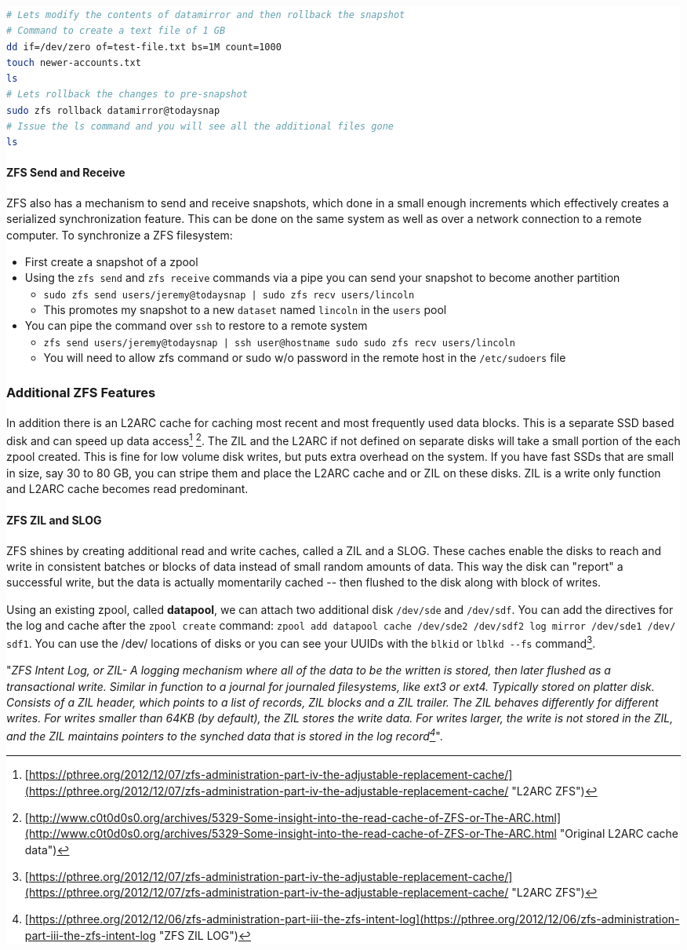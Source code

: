 ```bash
# Lets modify the contents of datamirror and then rollback the snapshot
# Command to create a text file of 1 GB
dd if=/dev/zero of=test-file.txt bs=1M count=1000
touch newer-accounts.txt
ls
# Lets rollback the changes to pre-snapshot
sudo zfs rollback datamirror@todaysnap
# Issue the ls command and you will see all the additional files gone
ls 
```

#### ZFS Send and Receive

ZFS also has a mechanism to send and receive snapshots, which done in a small enough increments which effectively creates a serialized synchronization feature. This can be done on the same system as well as over a network connection to a remote computer. To synchronize a ZFS filesystem:

* First create a snapshot of a zpool
* Using the `zfs send` and `zfs receive` commands via a pipe you can send your snapshot to become another partition
  * `sudo zfs send users/jeremy@todaysnap | sudo zfs recv users/lincoln`
  * This promotes my snapshot to a new `dataset` named `lincoln` in the `users` pool  
* You can pipe the command over `ssh` to restore to a remote system
  * `zfs send users/jeremy@todaysnap | ssh user@hostname sudo sudo zfs recv users/lincoln`
  * You will need to allow zfs command or sudo w/o password in the remote host in the `/etc/sudoers` file

### Additional ZFS Features

In addition there is an L2ARC cache for caching most recent and most frequently used data blocks.  This is a separate SSD based disk and can speed up data access[^141] [^142]. The ZIL and the L2ARC if not defined on separate disks will take a small portion of the each zpool created. This is fine for low volume disk writes, but puts extra overhead on the system. If you have fast SSDs that are small in size, say 30 to 80 GB, you can stripe them and place the L2ARC cache and or ZIL on these disks. ZIL is a write only function and L2ARC cache becomes read predominant.

#### ZFS ZIL and SLOG

ZFS shines by creating additional read and write caches, called a ZIL and a SLOG. These caches enable the disks to reach and write in consistent batches or blocks of data instead of small random amounts of data. This way the disk can "report" a successful write, but the data is actually momentarily cached -- then flushed to the disk along with block of writes.

Using an existing zpool, called **datapool**, we can attach two additional disk `/dev/sde` and `/dev/sdf`. You can add the directives for the log and cache after the `zpool create` command:  `zpool add datapool cache /dev/sde2 /dev/sdf2 log mirror /dev/sde1 /dev/sdf1`.  You can use the /dev/ locations of disks or you can see your UUIDs with the `blkid` or `lblkd --fs` command[^141].

"*ZFS Intent Log, or ZIL- A logging mechanism where all of the data to be the written is stored, then later flushed as a transactional write. Similar in function to a journal for journaled filesystems, like ext3 or ext4. Typically stored on platter disk. Consists of a ZIL header, which points to a list of records, ZIL blocks and a ZIL trailer. The ZIL behaves differently for different writes. For writes smaller than 64KB (by default), the ZIL stores the write data. For writes larger, the write is not stored in the ZIL, and the ZIL maintains pointers to the synched data that is stored in the log record[^140]*".


[^ch11f121]: [https://btrfs.wiki.kernel.org/index.php/Main_Page](https://btrfs.wiki.kernel.org/index.php/Main_Page "btrfs wiki page")
[^ch11f122]: [http://tldp.org/HOWTO/Partition/fdisk_partitioning.html](http://tldp.org/HOWTO/Partition/fdisk_partitioning.html)
[^ch11f123]: [https://en.wikipedia.org/wiki/Ext2](https://en.wikipedia.org/wiki/Ext2)
[^124]: [https://en.wikipedia.org/wiki/Journaling_file_system](https://en.wikipedia.org/wiki/Journaling_file_system)
[^125]: [https://en.wikipedia.org/wiki/Ext3](https://en.wikipedia.org/wiki/Ext3)
[^126]: [https://en.wikipedia.org/wiki/Ext4](https://en.wikipedia.org/wiki/Ext4)
[^127]: [https://access.redhat.com/documentation/en-US/Red_Hat_Enterprise_Linux/6/html/Performance_Tuning_Guide/s-storage-xfs.html](https://access.redhat.com/documentation/en-US/Red_Hat_Enterprise_Linux/6/html/Performance_Tuning_Guide/s-storage-xfs.html)
[^128]: [https://en.wikipedia.org/wiki/Btrfs](https://en.wikipedia.org/wiki/Btrfs)
[^129]: [https://en.wikipedia.org/wiki/ZFS](https://en.wikipedia.org/wiki/ZFS)
[^130]: [http://tldp.org/HOWTO/LVM-HOWTO/whatisvolman.html](http://tldp.org/HOWTO/LVM-HOWTO/whatisvolman.html)
[^131]: [http://tldp.org/HOWTO/LVM-HOWTO/vg.html](http://tldp.org/HOWTO/LVM-HOWTO/vg.html)
[^132]: [http://tldp.org/HOWTO/LVM-HOWTO/pv.html](http://tldp.org/HOWTO/LVM-HOWTO/pv.html)
[^133]: [http://tldp.org/HOWTO/LVM-HOWTO/lv.html](http://tldp.org/HOWTO/LVM-HOWTO/lv.html)
[^134]: <a href="https://commons.wikimedia.org/wiki/File:Super_Talent_2.5in_SATA_SSD_SAM64GM25S.jpg">By photo: Qurren (talk)Taken with Canon IXY 10S (Digital IXUS 210)</a> or <a href="https://creativecommons.org/licenses/by-sa/3.0">CC BY-SA 3.0 </a>
[^135]: <a href="https://creativecommons.org/licenses/by-sa/3.0">CC BY-SA 3.0 By Evan-Amos</a> <a href="https://commons.wikimedia.org/wiki/File:Laptop-hard-drive-exposed.jpg">from Wikimedia Commons</a>
[^136]: [https://www.lifewire.com/pci-express-pcie-2625962](https://www.lifewire.com/pci-express-pcie-2625962 "PCi Express")
[^137]: <a href="https://creativecommons.org/licenses/by-sa/4.0">CC BY-SA 4.0 By Anand Lal Shimpi, anandtech.com</a> <a href="https://commons.wikimedia.org/wiki/File:M.2_and_mSATA_SSDs_comparison.jpg">via Wikimedia Commons</a>)
[^138]: [https://docs.oracle.com/cd/E23824_01/html/821-1448/gbchp.html](https://docs.oracle.com/cd/E23824_01/html/821-1448/gbchp.html "Compare the difference between df and zfs list")
[^139]: [http://tldp.org/HOWTO/LVM-HOWTO/snapshotintro.html](http://tldp.org/HOWTO/LVM-HOWTO/snapshotintro.html "TLDP LVM Snapshots")
[^140]: [https://pthree.org/2012/12/06/zfs-administration-part-iii-the-zfs-intent-log](https://pthree.org/2012/12/06/zfs-administration-part-iii-the-zfs-intent-log "ZFS ZIL LOG")
[^141]: [https://pthree.org/2012/12/07/zfs-administration-part-iv-the-adjustable-replacement-cache/](https://pthree.org/2012/12/07/zfs-administration-part-iv-the-adjustable-replacement-cache/ "L2ARC ZFS")
[^142]: [http://www.c0t0d0s0.org/archives/5329-Some-insight-into-the-read-cache-of-ZFS-or-The-ARC.html](http://www.c0t0d0s0.org/archives/5329-Some-insight-into-the-read-cache-of-ZFS-or-The-ARC.html "Original L2ARC cache data")
[^143]: [https://pthree.org/2012/12/11/zfs-administration-part-vi-scrub-and-resilver/](https://pthree.org/2012/12/11/zfs-administration-part-vi-scrub-and-resilver/ "hdparm")
[^144]: <a href="https://creativecommons.org/licenses/by-sa/3.0">CC BY-SA 3.0 By Redline</a> <a href="https://commons.wikimedia.org/wiki/File:HP_EVA4400-1.jpg">from Wikimedia Commons</a>
[^ch11f145]: By D-Kuru - Own work, CC BY-SA 4.0, [https://commons.wikimedia.org/w/index.php?curid=116485452](https://commons.wikimedia.org/w/index.php?curid=116485452 "By D-Kuru - Own work, CC BY-SA 4.0")
[^ch11f146]: By Evan-Amos - Own work, CC BY-SA 3.0, [https://commons.wikimedia.org/w/index.php?curid=27940250](https://commons.wikimedia.org/w/index.php?curid=27940250 "By Evan-Amos - Own work, CC BY-SA 3.0")
[^ch11f147]: [Introduction to VirtIO](https://blogs.oracle.com/linux/post/introduction-to-virtio "webpage Introduction to VirtIO")